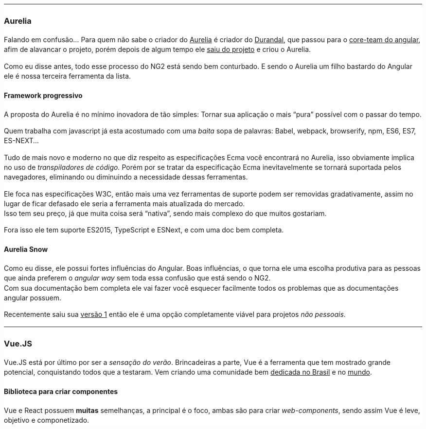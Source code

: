 ----------

### Aurelia

Falando em confusão… Para quem não sabe o criador do  [Aurelia](http://aurelia.io/index.html)  é criador do  [Durandal](http://durandaljs.com/), que passou para o  [core-team do angular](http://eisenbergeffect.bluespire.com/angular-and-durandal-converge/), afim de alavancar o projeto, porém depois de algum tempo ele  [saiu do projeto](http://eisenbergeffect.bluespire.com/leaving-angular/)  e criou o Aurelia.

Como eu disse antes, todo esse processo do NG2 está sendo bem conturbado. E sendo o Aurelia um filho bastardo do Angular ele é nossa terceira ferramenta da lista.

#### Framework progressivo

A proposta do Aurelia é no mínimo inovadora de tão simples: Tornar sua aplicação o mais “pura” possível com o passar do tempo.

Quem trabalha com javascript já esta acostumado com uma  _baita_  sopa de palavras: Babel, webpack, browserify, npm, ES6, ES7, ES-NEXT…

Tudo de mais novo e moderno no que diz respeito as especificações Ecma você encontrará no Aurelia, isso obviamente implica no uso de  _transpiladores de código._ Porém por se tratar da especificação Ecma inevitavelmente se tornará suportada pelos navegadores, eliminando ou diminuindo a necessidade dessas ferramentas.

Ele foca nas especificações W3C, então mais uma vez ferramentas de suporte podem ser removidas gradativamente, assim no lugar de ficar defasado ele seria a ferramenta mais atualizada do mercado.  
Isso tem seu preço, já que muita coisa será “nativa”, sendo mais complexo do que muitos gostariam.

Fora isso ele tem suporte ES2015, TypeScript e ESNext, e com uma doc bem completa.

#### Aurelia Snow

Como eu disse, ele possui fortes influências do Angular. Boas influências, o que torna ele uma escolha produtiva para as pessoas que ainda preferem o  _angular way_  sem toda essa confusão que está sendo o NG2.  
Com sua documentação bem completa ele vai fazer você esquecer facilmente todos os problemas que as documentações angular possuem.

Recentemente saiu sua  [versão 1](http://blog.durandal.io/2016/07/27/aurelia-1-0-is-here/)  então ele é uma opção completamente viável para projetos  _não pessoais_.

----------

### Vue.JS

Vue.JS está por último por ser a  _sensação do verão_. Brincadeiras a parte, Vue é a ferramenta que tem mostrado grande potencial, conquistando todos que a testaram. Vem criando uma comunidade bem  [dedicada no Brasil](http://www.vuejs-brasil.com.br/)  e no  [mundo](https://vuejsfeed.com/).

#### Biblioteca para criar componentes

Vue e React possuem  **muitas** semelhanças, a principal é o foco, ambas são para criar  _web-components_, sendo assim Vue é leve, objetivo e componetizado.
